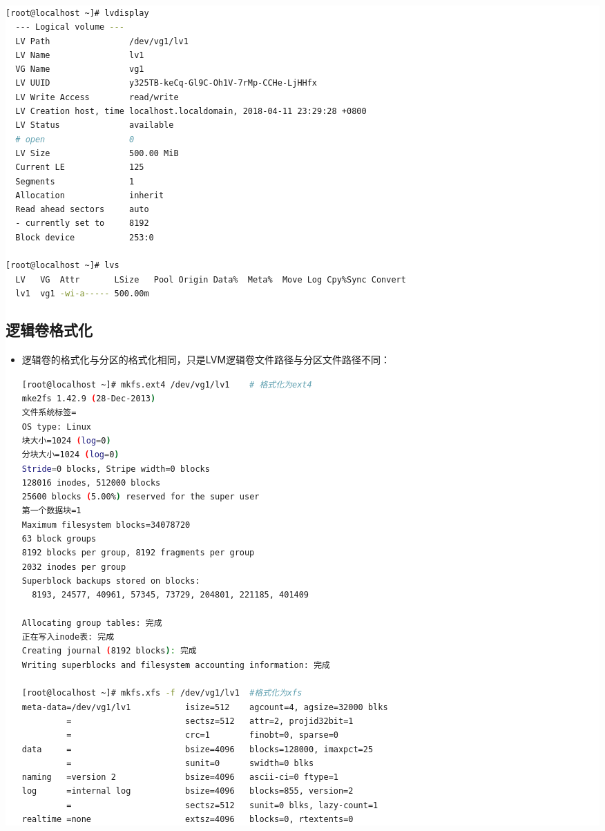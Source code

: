   ```bash
  [root@localhost ~]# lvdisplay 
    --- Logical volume ---
    LV Path                /dev/vg1/lv1
    LV Name                lv1
    VG Name                vg1
    LV UUID                y325TB-keCq-Gl9C-Oh1V-7rMp-CCHe-LjHHfx
    LV Write Access        read/write
    LV Creation host, time localhost.localdomain, 2018-04-11 23:29:28 +0800
    LV Status              available
    # open                 0
    LV Size                500.00 MiB
    Current LE             125
    Segments               1
    Allocation             inherit
    Read ahead sectors     auto
    - currently set to     8192
    Block device           253:0

  [root@localhost ~]# lvs
    LV   VG  Attr       LSize   Pool Origin Data%  Meta%  Move Log Cpy%Sync Convert
    lv1  vg1 -wi-a----- 500.00m                           
  ```

## 逻辑卷格式化

- 逻辑卷的格式化与分区的格式化相同，只是LVM逻辑卷文件路径与分区文件路径不同：

  ```bash
  [root@localhost ~]# mkfs.ext4 /dev/vg1/lv1 	# 格式化为ext4
  mke2fs 1.42.9 (28-Dec-2013)
  文件系统标签=
  OS type: Linux
  块大小=1024 (log=0)
  分块大小=1024 (log=0)
  Stride=0 blocks, Stripe width=0 blocks
  128016 inodes, 512000 blocks
  25600 blocks (5.00%) reserved for the super user
  第一个数据块=1
  Maximum filesystem blocks=34078720
  63 block groups
  8192 blocks per group, 8192 fragments per group
  2032 inodes per group
  Superblock backups stored on blocks: 
  	8193, 24577, 40961, 57345, 73729, 204801, 221185, 401409

  Allocating group tables: 完成                            
  正在写入inode表: 完成                            
  Creating journal (8192 blocks): 完成
  Writing superblocks and filesystem accounting information: 完成 

  [root@localhost ~]# mkfs.xfs -f /dev/vg1/lv1 	#格式化为xfs
  meta-data=/dev/vg1/lv1           isize=512    agcount=4, agsize=32000 blks
           =                       sectsz=512   attr=2, projid32bit=1
           =                       crc=1        finobt=0, sparse=0
  data     =                       bsize=4096   blocks=128000, imaxpct=25
           =                       sunit=0      swidth=0 blks
  naming   =version 2              bsize=4096   ascii-ci=0 ftype=1
  log      =internal log           bsize=4096   blocks=855, version=2
           =                       sectsz=512   sunit=0 blks, lazy-count=1
  realtime =none                   extsz=4096   blocks=0, rtextents=0

  ```
